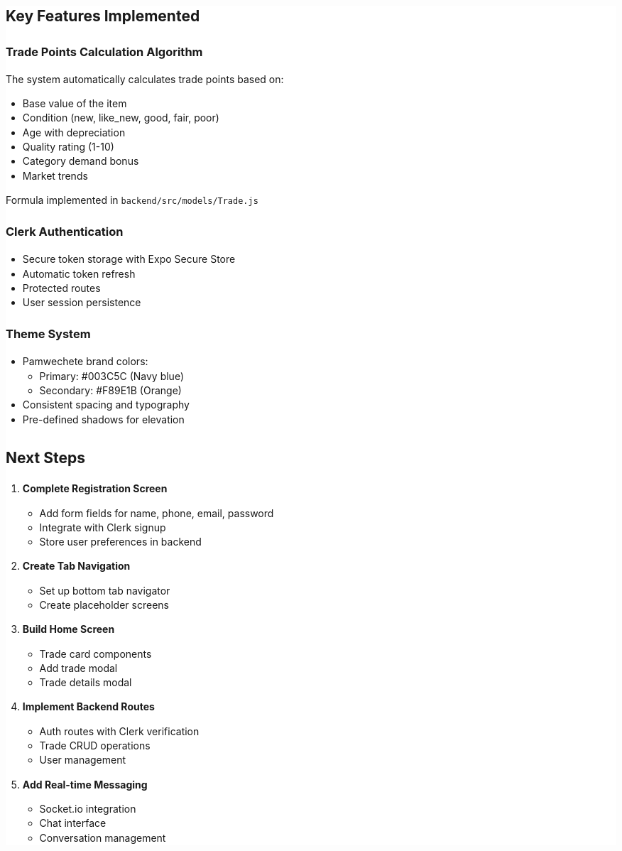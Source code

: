 ## Key Features Implemented

### Trade Points Calculation Algorithm
The system automatically calculates trade points based on:
- Base value of the item
- Condition (new, like_new, good, fair, poor)
- Age with depreciation
- Quality rating (1-10)
- Category demand bonus
- Market trends

Formula implemented in `backend/src/models/Trade.js`

### Clerk Authentication
- Secure token storage with Expo Secure Store
- Automatic token refresh
- Protected routes
- User session persistence

### Theme System
- Pamwechete brand colors:
  - Primary: #003C5C (Navy blue)
  - Secondary: #F89E1B (Orange)
- Consistent spacing and typography
- Pre-defined shadows for elevation

## Next Steps

1. **Complete Registration Screen**
   - Add form fields for name, phone, email, password
   - Integrate with Clerk signup
   - Store user preferences in backend

2. **Create Tab Navigation**
   - Set up bottom tab navigator
   - Create placeholder screens

3. **Build Home Screen**
   - Trade card components
   - Add trade modal
   - Trade details modal

4. **Implement Backend Routes**
   - Auth routes with Clerk verification
   - Trade CRUD operations
   - User management

5. **Add Real-time Messaging**
   - Socket.io integration
   - Chat interface
   - Conversation management
